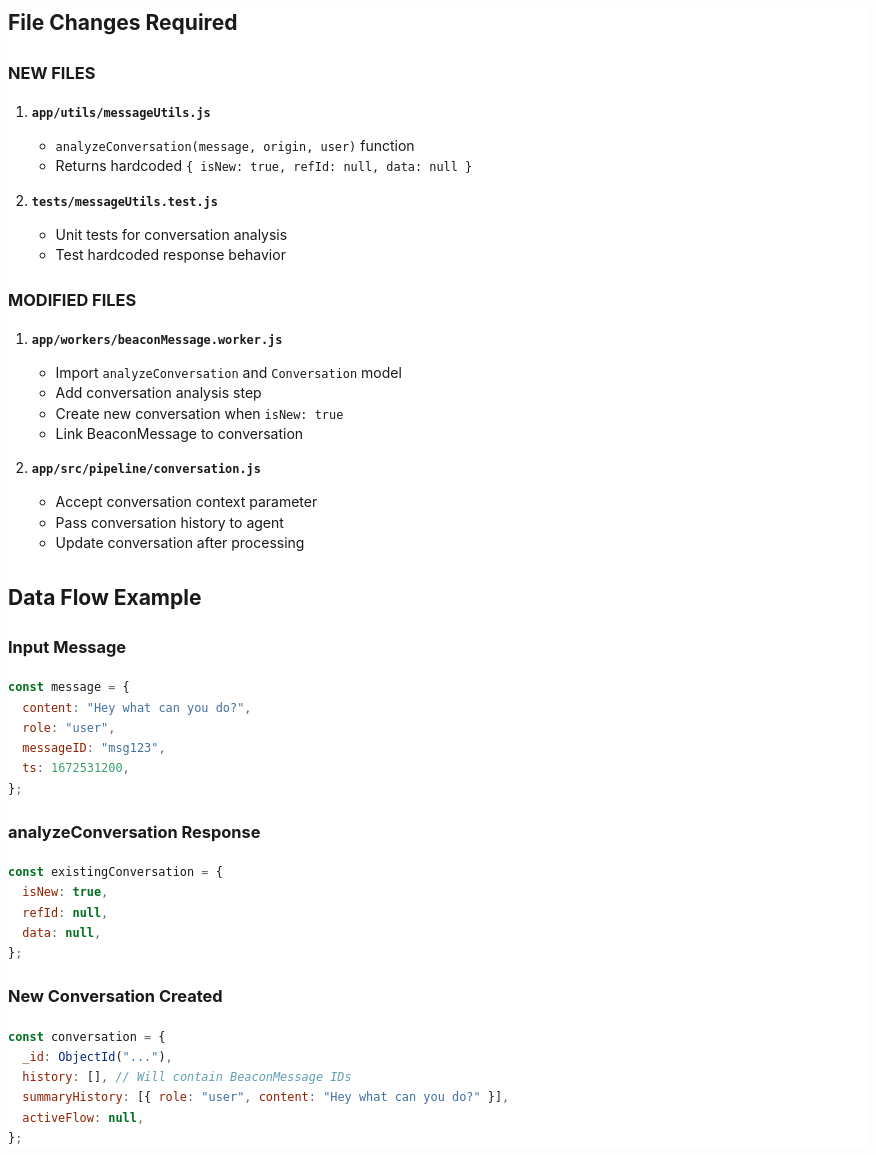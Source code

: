 ## File Changes Required

### NEW FILES

1. **`app/utils/messageUtils.js`**

   - `analyzeConversation(message, origin, user)` function
   - Returns hardcoded `{ isNew: true, refId: null, data: null }`

2. **`tests/messageUtils.test.js`**
   - Unit tests for conversation analysis
   - Test hardcoded response behavior

### MODIFIED FILES

1. **`app/workers/beaconMessage.worker.js`**

   - Import `analyzeConversation` and `Conversation` model
   - Add conversation analysis step
   - Create new conversation when `isNew: true`
   - Link BeaconMessage to conversation

2. **`app/src/pipeline/conversation.js`**
   - Accept conversation context parameter
   - Pass conversation history to agent
   - Update conversation after processing

## Data Flow Example

### Input Message

```javascript
const message = {
  content: "Hey what can you do?",
  role: "user",
  messageID: "msg123",
  ts: 1672531200,
};
```

### analyzeConversation Response

```javascript
const existingConversation = {
  isNew: true,
  refId: null,
  data: null,
};
```

### New Conversation Created

```javascript
const conversation = {
  _id: ObjectId("..."),
  history: [], // Will contain BeaconMessage IDs
  summaryHistory: [{ role: "user", content: "Hey what can you do?" }],
  activeFlow: null,
};
```

